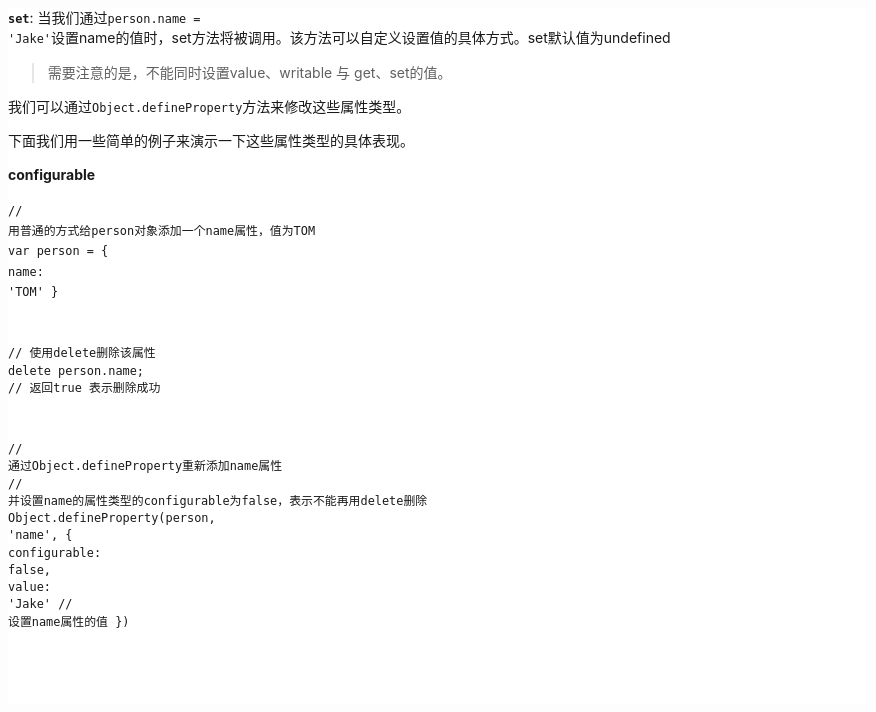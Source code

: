 <strong><code>set</code></strong>: 当我们通过<code>person.name = 'Jake'</code>设置name的值时，set方法将被调用。该方法可以自定义设置值的具体方式。set默认值为undefined</li>
</ul>
<blockquote>需要注意的是，不能同时设置value、writable 与 get、set的值。</blockquote>
<p>我们可以通过<code>Object.defineProperty</code>方法来修改这些属性类型。</p>
<p>下面我们用一些简单的例子来演示一下这些属性类型的具体表现。</p>
<p><strong>configurable</strong></p>
<div class="widget-codetool" style="display:none;">
      <div class="widget-codetool--inner">
      <span class="selectCode code-tool" data-toggle="tooltip" data-placement="top" title="" data-original-title="全选"></span>
      <span type="button" class="copyCode code-tool" data-toggle="tooltip" data-placement="top" data-clipboard-text="// 用普通的方式给person对象添加一个name属性，值为TOM
var person = {
    name: 'TOM'
}

// 使用delete删除该属性
delete person.name;  // 返回true 表示删除成功

// 通过Object.defineProperty重新添加name属性
// 并设置name的属性类型的configurable为false，表示不能再用delete删除
Object.defineProperty(person, 'name', {
    configurable: false,
    value: 'Jake'  // 设置name属性的值
})

// 再次delete，已经不能删除了
delete person.name   // false

console.log(person.name)    // 值为Jake

// 试图改变value
person.name = &quot;alex&quot;;
console.log(person.name) // Jake 改变失败" title="" data-original-title="复制"></span>
      <span type="button" class="saveToNote code-tool" data-toggle="tooltip" data-placement="top" title="" data-original-title="放进笔记"></span>
      </div>
      </div><pre class="javascript hljs"><code class="javascript"><span class="hljs-comment">// 用普通的方式给person对象添加一个name属性，值为TOM</span>
<span class="hljs-keyword">var</span> person = {
    <span class="hljs-attr">name</span>: <span class="hljs-string">'TOM'</span>
}

<span class="hljs-comment">// 使用delete删除该属性</span>
<span class="hljs-keyword">delete</span> person.name;  <span class="hljs-comment">// 返回true 表示删除成功</span>

<span class="hljs-comment">// 通过Object.defineProperty重新添加name属性</span>
<span class="hljs-comment">// 并设置name的属性类型的configurable为false，表示不能再用delete删除</span>
<span class="hljs-built_in">Object</span>.defineProperty(person, <span class="hljs-string">'name'</span>, {
    <span class="hljs-attr">configurable</span>: <span class="hljs-literal">false</span>,
    <span class="hljs-attr">value</span>: <span class="hljs-string">'Jake'</span>  <span class="hljs-comment">// 设置name属性的值</span>
})
